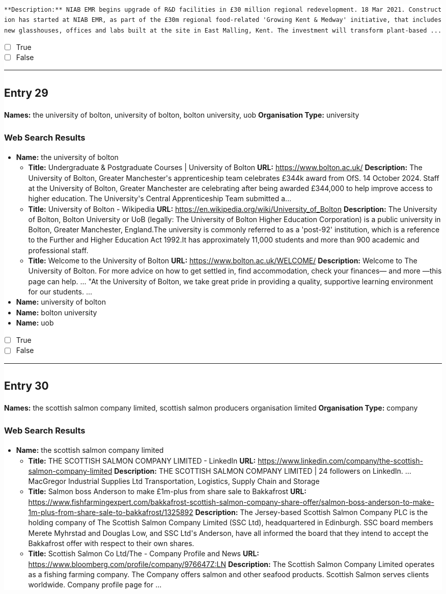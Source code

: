     **Description:** NIAB EMR begins upgrade of R&D facilities in £30 million regional redevelopment. 18 Mar 2021. Construction has started at NIAB EMR, as part of the £30m regional food-related 'Growing Kent & Medway' initiative, that includes new glasshouses, offices and labs built at the site in East Malling, Kent. The investment will transform plant-based ...
- [ ] True
- [ ] False

---

## Entry 29
**Names:** the university of bolton, university of bolton, bolton university, uob
**Organisation Type:** university
### Web Search Results
- **Name:** the university of bolton
  - **Title:** Undergraduate & Postgraduate Courses | University of Bolton
    **URL:** https://www.bolton.ac.uk/
    **Description:** The University of Bolton, Greater Manchester's apprenticeship team celebrates £344k award from OfS. 14 October 2024. Staff at the University of Bolton, Greater Manchester are celebrating after being awarded £344,000 to help improve access to higher education. The University's Central Apprenticeship Team submitted a...
  - **Title:** University of Bolton - Wikipedia
    **URL:** https://en.wikipedia.org/wiki/University_of_Bolton
    **Description:** The University of Bolton, Bolton University or UoB (legally: The University of Bolton Higher Education Corporation) is a public university in Bolton, Greater Manchester, England.The university is commonly referred to as a 'post-92' institution, which is a reference to the Further and Higher Education Act 1992.It has approximately 11,000 students and more than 900 academic and professional staff.
  - **Title:** Welcome to the University of Bolton
    **URL:** https://www.bolton.ac.uk/WELCOME/
    **Description:** Welcome to The University of Bolton. For more advice on how to get settled in, find accommodation, check your finances— and more —this page can help. ... "At the University of Bolton, we take great pride in providing a quality, supportive learning environment for our students. ...
- **Name:** university of bolton
- **Name:** bolton university
- **Name:** uob
- [ ] True
- [ ] False

---

## Entry 30
**Names:** the scottish salmon company limited, scottish salmon producers organisation limited
**Organisation Type:** company
### Web Search Results
- **Name:** the scottish salmon company limited
  - **Title:** THE SCOTTISH SALMON COMPANY LIMITED - LinkedIn
    **URL:** https://www.linkedin.com/company/the-scottish-salmon-company-limited
    **Description:** THE SCOTTISH SALMON COMPANY LIMITED | 24 followers on LinkedIn. ... MacGregor Industrial Supplies Ltd Transportation, Logistics, Supply Chain and Storage
  - **Title:** Salmon boss Anderson to make £1m-plus from share sale to Bakkafrost
    **URL:** https://www.fishfarmingexpert.com/bakkafrost-scottish-salmon-company-share-offer/salmon-boss-anderson-to-make-1m-plus-from-share-sale-to-bakkafrost/1325892
    **Description:** The Jersey-based Scottish Salmon Company PLC is the holding company of The Scottish Salmon Company Limited (SSC Ltd), headquartered in Edinburgh. SSC board members Merete Myhrstad and Douglas Low, and SSC Ltd's Anderson, have all informed the board that they intend to accept the Bakkafrost offer with respect to their own shares.
  - **Title:** Scottish Salmon Co Ltd/The - Company Profile and News
    **URL:** https://www.bloomberg.com/profile/company/976647Z:LN
    **Description:** The Scottish Salmon Company Limited operates as a fishing farming company. The Company offers salmon and other seafood products. Scottish Salmon serves clients worldwide. Company profile page for ...